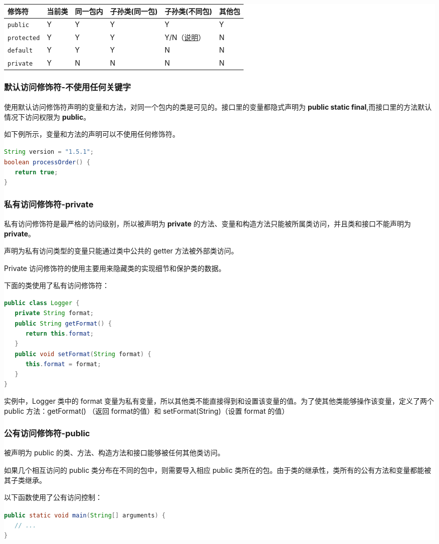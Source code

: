 | 修饰符      | 当前类 | 同一包内 | 子孙类(同一包) | 子孙类(不同包)                                               | 其他包 |
| :---------- | :----- | :------- | :------------- | :----------------------------------------------------------- | :----- |
| `public`    | Y      | Y        | Y              | Y                                                            | Y      |
| `protected` | Y      | Y        | Y              | Y/N（[说明](https://www.runoob.com/java/java-modifier-types.html#protected-desc)） | N      |
| `default`   | Y      | Y        | Y              | N                                                            | N      |
| `private`   | Y      | N        | N              | N                                                            | N      |

### 默认访问修饰符-不使用任何关键字

使用默认访问修饰符声明的变量和方法，对同一个包内的类是可见的。接口里的变量都隐式声明为 **public static final**,而接口里的方法默认情况下访问权限为 **public**。

如下例所示，变量和方法的声明可以不使用任何修饰符。

```java
String version = "1.5.1";
boolean processOrder() {
   return true;
}
```

### 私有访问修饰符-private

私有访问修饰符是最严格的访问级别，所以被声明为 **private** 的方法、变量和构造方法只能被所属类访问，并且类和接口不能声明为 **private**。

声明为私有访问类型的变量只能通过类中公共的 getter 方法被外部类访问。

Private 访问修饰符的使用主要用来隐藏类的实现细节和保护类的数据。

下面的类使用了私有访问修饰符：

```java
public class Logger {
   private String format;
   public String getFormat() {
      return this.format;
   }
   public void setFormat(String format) {
      this.format = format;
   }
}
```

实例中，Logger 类中的 format 变量为私有变量，所以其他类不能直接得到和设置该变量的值。为了使其他类能够操作该变量，定义了两个 public 方法：getFormat() （返回 format的值）和 setFormat(String)（设置 format 的值）

### 公有访问修饰符-public

被声明为 public 的类、方法、构造方法和接口能够被任何其他类访问。

如果几个相互访问的 public 类分布在不同的包中，则需要导入相应 public 类所在的包。由于类的继承性，类所有的公有方法和变量都能被其子类继承。

以下函数使用了公有访问控制：

```java
public static void main(String[] arguments) {
   // ...
}
```
